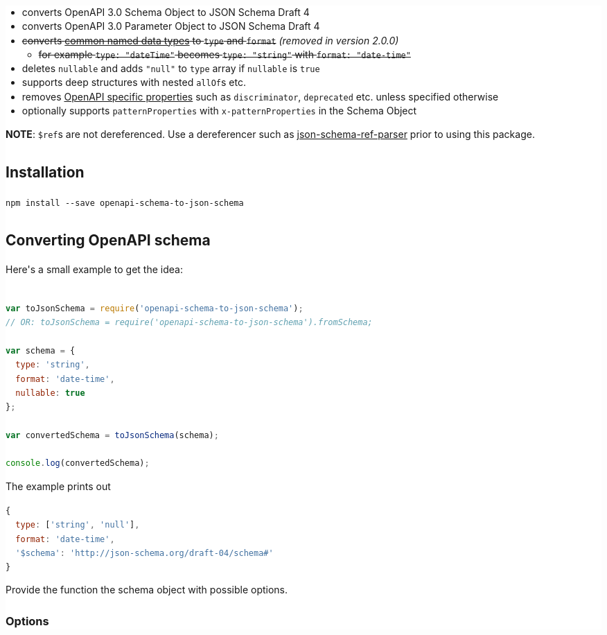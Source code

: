 * converts OpenAPI 3.0 Schema Object to JSON Schema Draft 4
* converts OpenAPI 3.0 Parameter Object to JSON Schema Draft 4
* ~~converts [common named data types](https://github.com/OAI/OpenAPI-Specification/blob/master/versions/3.0.0.md#data-types) to `type` and `format`~~ *(removed in version 2.0.0)*
  * ~~for example `type: "dateTime"` becomes `type: "string"` with `format: "date-time"`~~
* deletes `nullable` and adds `"null"` to `type` array if `nullable` is `true`
* supports deep structures with nested `allOf`s etc.
* removes [OpenAPI specific properties](https://github.com/OAI/OpenAPI-Specification/blob/master/versions/3.0.0.md#fixed-fields-20) such as `discriminator`, `deprecated` etc. unless specified otherwise
* optionally supports `patternProperties` with `x-patternProperties` in the Schema Object

**NOTE**: `$ref`s are not dereferenced. Use a dereferencer such as [json-schema-ref-parser](https://www.npmjs.com/package/json-schema-ref-parser) prior to using this package.

## Installation

```
npm install --save openapi-schema-to-json-schema
```

## Converting OpenAPI schema

Here's a small example to get the idea:

```js

var toJsonSchema = require('openapi-schema-to-json-schema');
// OR: toJsonSchema = require('openapi-schema-to-json-schema').fromSchema;

var schema = {
  type: 'string',
  format: 'date-time',
  nullable: true
};

var convertedSchema = toJsonSchema(schema);

console.log(convertedSchema);
```

The example prints out

```js
{
  type: ['string', 'null'],
  format: 'date-time',
  '$schema': 'http://json-schema.org/draft-04/schema#'
}
```

Provide the function the schema object with possible options.

### Options
